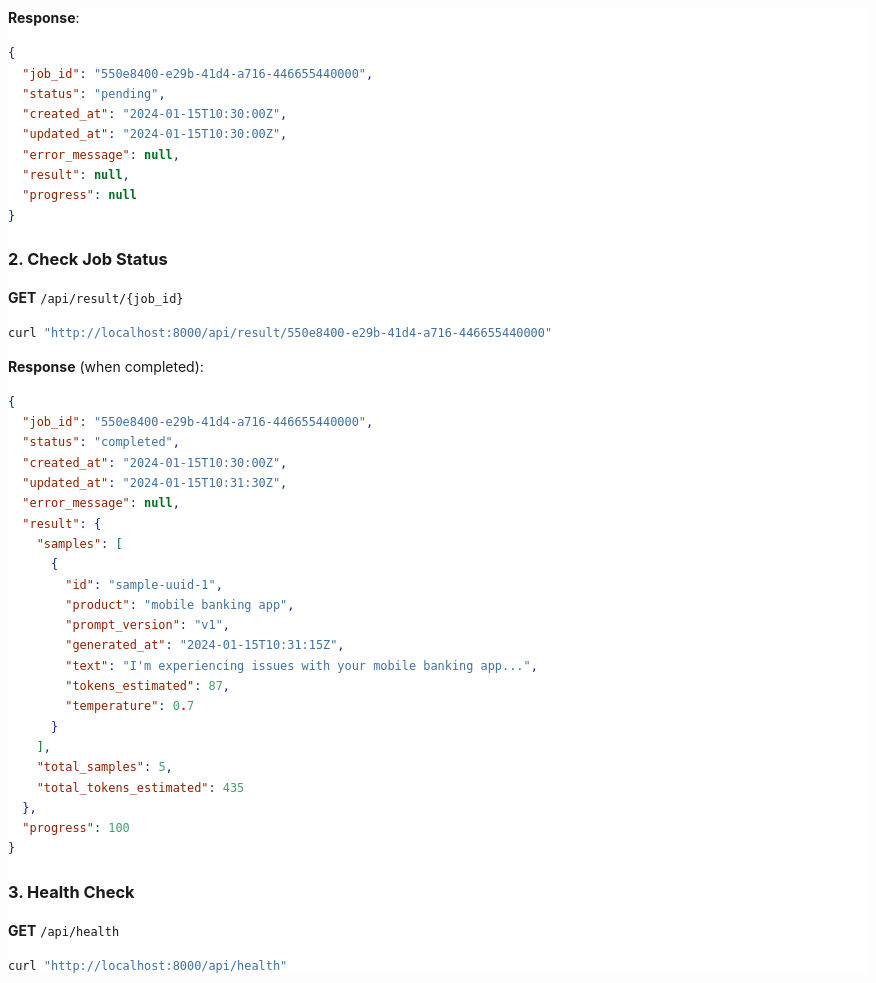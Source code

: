 **Response**:
```json
{
  "job_id": "550e8400-e29b-41d4-a716-446655440000",
  "status": "pending",
  "created_at": "2024-01-15T10:30:00Z",
  "updated_at": "2024-01-15T10:30:00Z",
  "error_message": null,
  "result": null,
  "progress": null
}
```

### 2. Check Job Status

**GET** `/api/result/{job_id}`

```bash
curl "http://localhost:8000/api/result/550e8400-e29b-41d4-a716-446655440000"
```

**Response** (when completed):
```json
{
  "job_id": "550e8400-e29b-41d4-a716-446655440000",
  "status": "completed",
  "created_at": "2024-01-15T10:30:00Z",
  "updated_at": "2024-01-15T10:31:30Z",
  "error_message": null,
  "result": {
    "samples": [
      {
        "id": "sample-uuid-1",
        "product": "mobile banking app",
        "prompt_version": "v1",
        "generated_at": "2024-01-15T10:31:15Z",
        "text": "I'm experiencing issues with your mobile banking app...",
        "tokens_estimated": 87,
        "temperature": 0.7
      }
    ],
    "total_samples": 5,
    "total_tokens_estimated": 435
  },
  "progress": 100
}
```

### 3. Health Check

**GET** `/api/health`

```bash
curl "http://localhost:8000/api/health"
```
